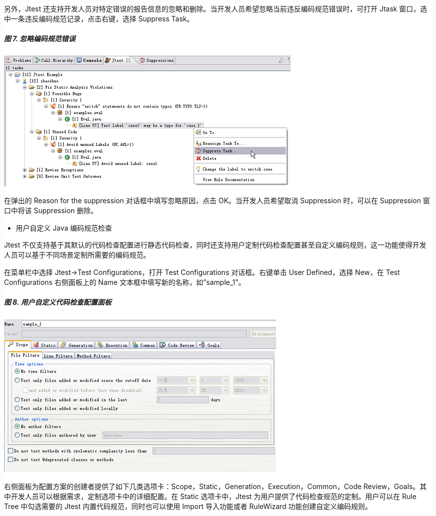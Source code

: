 另外，Jtest 还支持开发人员对特定错误的报告信息的忽略和删除。当开发人员希望忽略当前违反编码规范错误时，可打开 Jtask 窗口，选中一条违反编码规范记录，点击右键，选择 Suppress Task。

##### 图 7\. 忽略编码规范错误

![图 7. 忽略编码规范错误](../ibm_articles_img/j-lo-jtest_images_image014.png)

在弹出的 Reason for the suppression 对话框中填写忽略原因，点击 OK。当开发人员希望取消 Suppression 时，可以在 Suppression 窗口中将该 Suppression 删除。

- 用户自定义 Java 编码规范检查

Jtest 不仅支持基于其默认的代码检查配置进行静态代码检查，同时还支持用户定制代码检查配置甚至自定义编码规则，这一功能使得开发人员可以基于不同场景定制所需要的编码规范。

在菜单栏中选择 Jtest->Test Configurations，打开 Test Configurations 对话框。右键单击 User Defined，选择 New，在 Test Configurations 右侧面板上的 Name 文本框中填写新的名称，如”sample\_1”。

##### 图 8\. 用户自定义代码检查配置面板

![图 8. 用户自定义代码检查配置面板](../ibm_articles_img/j-lo-jtest_images_image017.gif)

右侧面板为配置方案的创建者提供了如下几类选项卡：Scope，Static，Generation，Execution，Common，Code Review，Goals。其中开发人员可以根据需求，定制选项卡中的详细配置。在 Static 选项卡中，Jtest 为用户提供了代码检查规范的定制。用户可以在 Rule Tree 中勾选需要的 Jtest 内置代码规范，同时也可以使用 Import 导入功能或者 RuleWizard 功能创建自定义编码规则。

